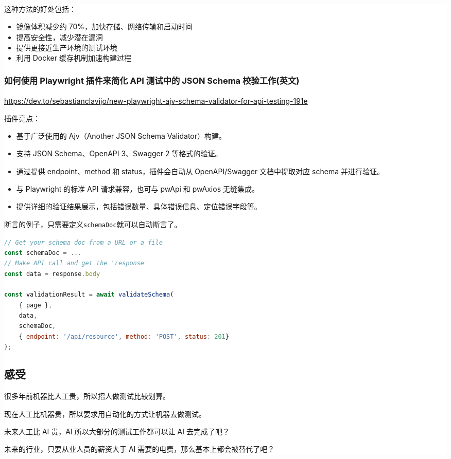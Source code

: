 这种方法的好处包括：

- 镜像体积减少约 70%，加快存储、网络传输和启动时间
- 提高安全性，减少潜在漏洞
- 提供更接近生产环境的测试环境
- 利用 Docker 缓存机制加速构建过程

### 如何使用 Playwright 插件来简化 API 测试中的 JSON Schema 校验工作(英文)

https://dev.to/sebastianclavijo/new-playwright-ajv-schema-validator-for-api-testing-191e

插件亮点：

- 基于广泛使用的 Ajv（Another JSON Schema Validator）构建。

- 支持 JSON Schema、OpenAPI 3、Swagger 2 等格式的验证。

- 通过提供 endpoint、method 和 status，插件会自动从 OpenAPI/Swagger 文档中提取对应 schema 并进行验证。

- 与 Playwright 的标准 API 请求兼容，也可与 pwApi 和 pwAxios 无缝集成。

- 提供详细的验证结果展示，包括错误数量、具体错误信息、定位错误字段等。

断言的例子，只需要定义`schemaDoc`就可以自动断言了。

```javascript
// Get your schema doc from a URL or a file
const schemaDoc = ...
// Make API call and get the 'response'
const data = response.body

const validationResult = await validateSchema(
    { page },
    data,
    schemaDoc,
    { endpoint: '/api/resource', method: 'POST', status: 201}
);
```

## 感受

很多年前机器比人工贵，所以招人做测试比较划算。

现在人工比机器贵，所以要求用自动化的方式让机器去做测试。

未来人工比 AI 贵，AI 所以大部分的测试工作都可以让 AI 去完成了吧？

未来的行业，只要从业人员的薪资大于 AI 需要的电费，那么基本上都会被替代了吧？
